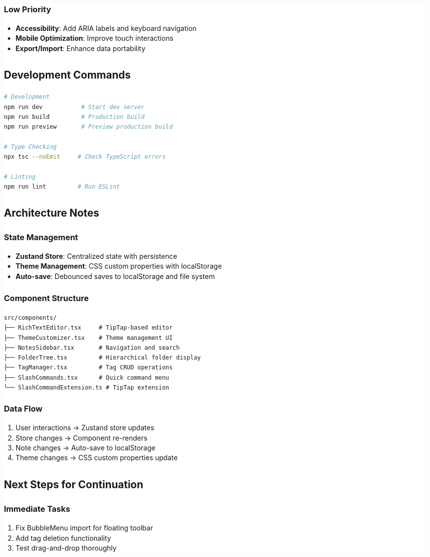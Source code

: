 ### Low Priority
- **Accessibility**: Add ARIA labels and keyboard navigation
- **Mobile Optimization**: Improve touch interactions
- **Export/Import**: Enhance data portability

## Development Commands

```bash
# Development
npm run dev           # Start dev server
npm run build         # Production build
npm run preview       # Preview production build

# Type Checking
npx tsc --noEmit     # Check TypeScript errors

# Linting
npm run lint         # Run ESLint
```

## Architecture Notes

### State Management
- **Zustand Store**: Centralized state with persistence
- **Theme Management**: CSS custom properties with localStorage
- **Auto-save**: Debounced saves to localStorage and file system

### Component Structure
```
src/components/
├── RichTextEditor.tsx     # TipTap-based editor
├── ThemeCustomizer.tsx    # Theme management UI
├── NotesSidebar.tsx       # Navigation and search
├── FolderTree.tsx         # Hierarchical folder display
├── TagManager.tsx         # Tag CRUD operations
├── SlashCommands.tsx      # Quick command menu
└── SlashCommandExtension.ts # TipTap extension
```

### Data Flow
1. User interactions → Zustand store updates
2. Store changes → Component re-renders
3. Note changes → Auto-save to localStorage
4. Theme changes → CSS custom properties update

## Next Steps for Continuation

### Immediate Tasks
1. Fix BubbleMenu import for floating toolbar
2. Add tag deletion functionality
3. Test drag-and-drop thoroughly
